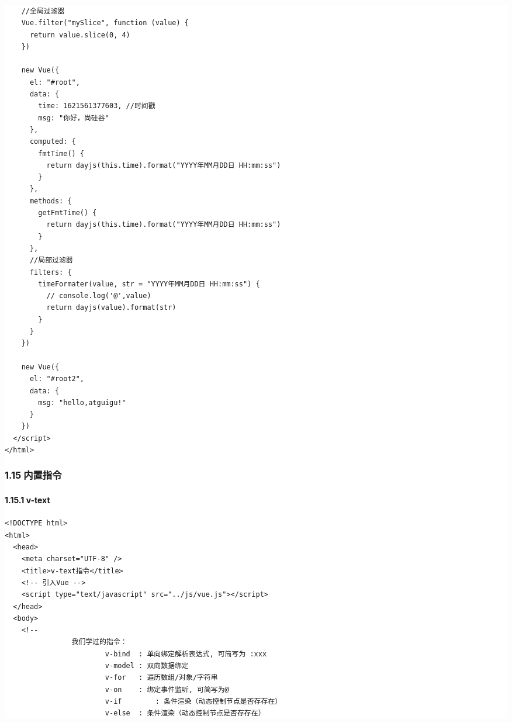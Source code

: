 ```vue
    //全局过滤器
    Vue.filter("mySlice", function (value) {
      return value.slice(0, 4)
    })

    new Vue({
      el: "#root",
      data: {
        time: 1621561377603, //时间戳
        msg: "你好，尚硅谷"
      },
      computed: {
        fmtTime() {
          return dayjs(this.time).format("YYYY年MM月DD日 HH:mm:ss")
        }
      },
      methods: {
        getFmtTime() {
          return dayjs(this.time).format("YYYY年MM月DD日 HH:mm:ss")
        }
      },
      //局部过滤器
      filters: {
        timeFormater(value, str = "YYYY年MM月DD日 HH:mm:ss") {
          // console.log('@',value)
          return dayjs(value).format(str)
        }
      }
    })

    new Vue({
      el: "#root2",
      data: {
        msg: "hello,atguigu!"
      }
    })
  </script>
</html>

```

### 1.15 内置指令

#### 1.15.1 v-text

```vue
<!DOCTYPE html>
<html>
  <head>
    <meta charset="UTF-8" />
    <title>v-text指令</title>
    <!-- 引入Vue -->
    <script type="text/javascript" src="../js/vue.js"></script>
  </head>
  <body>
    <!-- 
				我们学过的指令：
						v-bind	: 单向绑定解析表达式, 可简写为 :xxx
						v-model	: 双向数据绑定
						v-for  	: 遍历数组/对象/字符串
						v-on   	: 绑定事件监听, 可简写为@
						v-if 	 	: 条件渲染（动态控制节点是否存存在）
						v-else 	: 条件渲染（动态控制节点是否存存在）
```